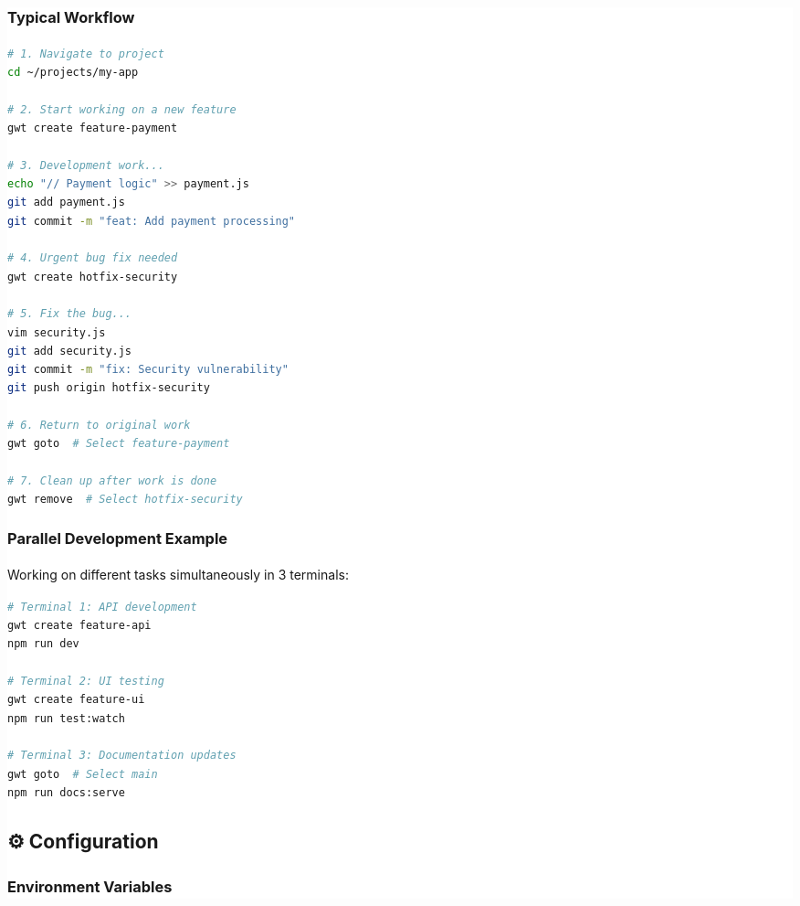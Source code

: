 ### Typical Workflow

```bash
# 1. Navigate to project
cd ~/projects/my-app

# 2. Start working on a new feature
gwt create feature-payment

# 3. Development work...
echo "// Payment logic" >> payment.js
git add payment.js
git commit -m "feat: Add payment processing"

# 4. Urgent bug fix needed
gwt create hotfix-security

# 5. Fix the bug...
vim security.js
git add security.js
git commit -m "fix: Security vulnerability"
git push origin hotfix-security

# 6. Return to original work
gwt goto  # Select feature-payment

# 7. Clean up after work is done
gwt remove  # Select hotfix-security
```

### Parallel Development Example

Working on different tasks simultaneously in 3 terminals:

```bash
# Terminal 1: API development
gwt create feature-api
npm run dev

# Terminal 2: UI testing
gwt create feature-ui
npm run test:watch

# Terminal 3: Documentation updates
gwt goto  # Select main
npm run docs:serve
```

## ⚙️ Configuration

### Environment Variables
